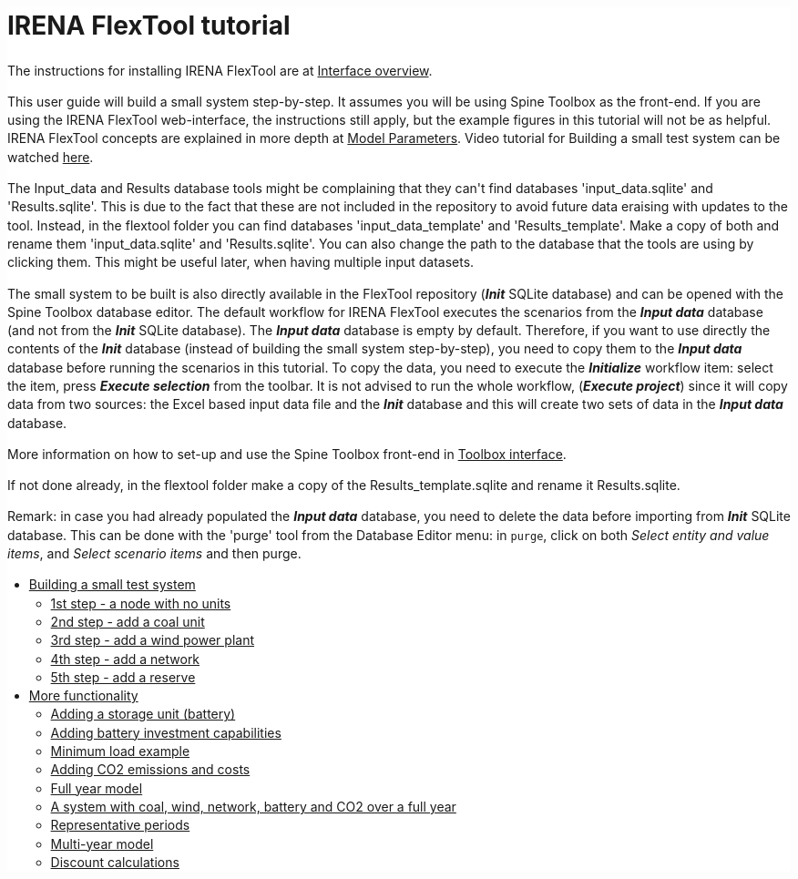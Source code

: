 # IRENA FlexTool tutorial

The instructions for installing IRENA FlexTool are at [Interface overview](https://irena-flextool.github.io/flextool/interface_overview).

This user guide will build a small system step-by-step. It assumes you will be using Spine Toolbox as the front-end. If you are using the IRENA FlexTool web-interface, the instructions still apply, but the example figures in this tutorial will not be as helpful. IRENA FlexTool concepts are explained in more depth at [Model Parameters](https://irena-flextool.github.io/flextool/reference). 
Video tutorial for Building a small test system can be watched [here](https://youtu.be/O94zHxYcS94).

The Input_data and Results database tools might be complaining that they can't find databases 'input_data.sqlite' and 'Results.sqlite'. This is due to the fact that these are not included in the repository to avoid future data eraising with updates to the tool. Instead, in the flextool folder you can find databases 'input_data_template' and 'Results_template'. Make a copy of both and rename them 'input_data.sqlite' and 'Results.sqlite'. You can also change the path to the database that the tools are using by clicking them. This might be useful later, when having multiple input datasets.

The small system to be built is also directly available in the FlexTool repository (***Init*** SQLite database) and can be opened with the Spine Toolbox database editor. The default workflow for IRENA FlexTool executes the scenarios from the ***Input data*** database (and not from the ***Init*** SQLite database). The ***Input data*** database is empty by default. Therefore, if you want to use directly the contents of the ***Init*** database (instead of building the small system step-by-step), you need to copy them to the ***Input data*** database before running the scenarios in this tutorial. To copy the data, you need to execute the ***Initialize*** workflow item: select the item, press ***Execute selection*** from the toolbar. It is not advised to run the whole workflow, (***Execute project***) since it will copy data from two sources: the Excel based input data file and the ***Init*** database and this will create two sets of data in the ***Input data*** database. 

More information on how to set-up and use the Spine Toolbox front-end in [Toolbox interface](https://irena-flextool.github.io/flextool/spine_toolbox). 

If not done already, in the flextool folder make a copy of the Results_template.sqlite and rename it Results.sqlite.

Remark: in case you had already populated the ***Input data*** database, you need to delete the data before importing from ***Init*** SQLite database. This can be done with the 'purge' tool from the Database Editor menu: in `purge`, click on both *Select entity and value items*, and *Select scenario items* and then purge.



- [Building a small test system](#building-a-small-test-system)
  - [1st step - a node with no units](#1st-step---a-node-with-no-units)
  - [2nd step - add a coal unit](#2nd-step---add-a-coal-unit)
  - [3rd step - add a wind power plant](#3rd-step---add-a-wind-power-plant)
  - [4th step - add a network](#4th-step---add-a-network)
  - [5th step - add a reserve](#5th-step---add-a-reserve)
- [More functionality](#more-functionality)
  - [Adding a storage unit (battery)](#adding-a-storage-unit-battery)
  - [Adding battery investment capabilities](#adding-battery-investment-capabilities)
  - [Minimum load example](#minimum-load-example)
  - [Adding CO2 emissions and costs](#adding-co2-emissions-and-costs)
  - [Full year model](#full-year-model)
  - [A system with coal, wind, network, battery and CO2 over a full year](#a-system-with-coal-wind-network-battery-and-co2-over-a-full-year)
  - [Representative periods](#representative-periods)
  - [Multi-year model](#multi-year-model)
  - [Discount calculations](#discount-calculations)
